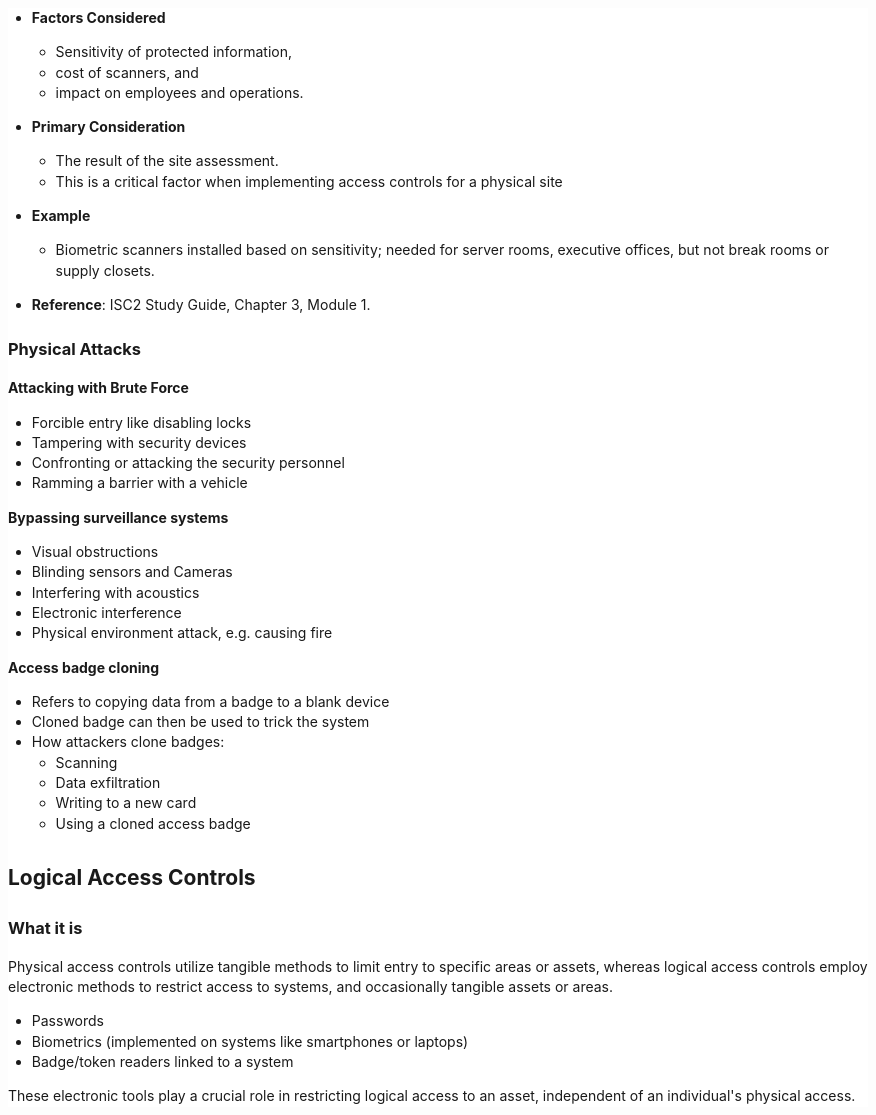 - **Factors Considered**
  - Sensitivity of protected information, 
  - cost of scanners, and 
  - impact on employees and operations.

- **Primary Consideration**
  - The result of the site assessment.
  - This is a critical factor when implementing access controls for a physical site

- **Example**
  - Biometric scanners installed based on sensitivity; needed for server rooms, executive offices, but not break rooms or supply closets.

- **Reference**: ISC2 Study Guide, Chapter 3, Module 1.

### Physical Attacks

**Attacking with Brute Force**

- Forcible entry like disabling locks
- Tampering with security devices 
- Confronting or attacking the security personnel
- Ramming a barrier with a vehicle

**Bypassing surveillance systems**

- Visual obstructions 
- Blinding sensors and Cameras
- Interfering with acoustics
- Electronic interference 
- Physical environment attack, e.g. causing fire

**Access badge cloning**

- Refers to copying data from a badge to a blank device
- Cloned badge can then be used to trick the system
- How attackers clone badges:
  - Scanning 
  - Data exfiltration 
  - Writing to a new card 
  - Using a cloned access badge

## Logical Access Controls

### What it is 

Physical access controls utilize tangible methods to limit entry to specific areas or assets, whereas logical access controls employ electronic methods to restrict access to systems, and occasionally tangible assets or areas. 

- Passwords
- Biometrics (implemented on systems like smartphones or laptops)
- Badge/token readers linked to a system

These electronic tools play a crucial role in restricting logical access to an asset, independent of an individual's physical access.
